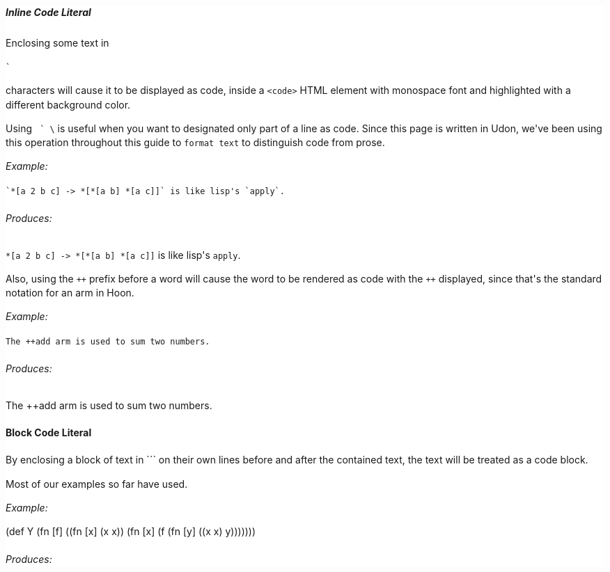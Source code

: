 ##### Inline Code Literal

Enclosing some text in
```
`
```
characters will cause it to be displayed as code,
inside a `<code>` HTML element with monospace font and highlighted with a
different background color.

Using `` ` \`` is useful when you want to designated only part of a line as code.
Since this page is written in Udon, we've been using this operation
throughout this guide to `format text` to distinguish code from prose.

*Example:*
```
`*[a 2 b c] -> *[*[a b] *[a c]]` is like lisp's `apply`.
```
###### Produces:

`*[a 2 b c] -> *[*[a b] *[a c]]` is like lisp's `apply`.

Also, using the `++` prefix before a word will cause the word to be rendered as
code with the `++` displayed, since that's the standard notation for an arm in
Hoon.

*Example:*

```
The ++add arm is used to sum two numbers.
```

###### Produces:

The ++add arm is used to sum two numbers.

#### Block Code Literal

By enclosing a block of text in ``` on their own lines
before and after the contained text, the text will be treated as a code block.

Most of our examples so far have used.

*Example:*


```
  ```
  (def Y (fn [f]
         ((fn [x]
            (x x))
          (fn [x]
            (f (fn [y]
                 ((x x) y)))))))
  ```
```

###### Produces:
